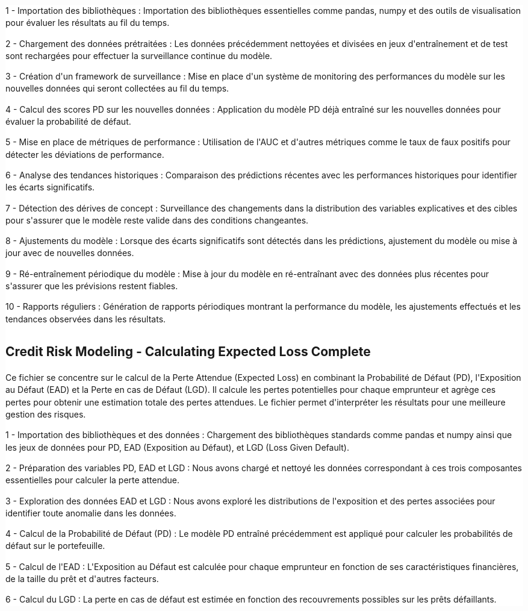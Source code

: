 1 - Importation des bibliothèques : Importation des bibliothèques essentielles comme pandas, numpy et des outils de visualisation pour évaluer les résultats au fil du temps.

2 - Chargement des données prétraitées : Les données précédemment nettoyées et divisées en jeux d'entraînement et de test sont rechargées pour effectuer la surveillance continue du modèle.

3 - Création d'un framework de surveillance : Mise en place d'un système de monitoring des performances du modèle sur les nouvelles données qui seront collectées au fil du temps.

4 - Calcul des scores PD sur les nouvelles données : Application du modèle PD déjà entraîné sur les nouvelles données pour évaluer la probabilité de défaut.

5 - Mise en place de métriques de performance : Utilisation de l'AUC et d'autres métriques comme le taux de faux positifs pour détecter les déviations de performance.

6 - Analyse des tendances historiques : Comparaison des prédictions récentes avec les performances historiques pour identifier les écarts significatifs.

7 - Détection des dérives de concept : Surveillance des changements dans la distribution des variables explicatives et des cibles pour s'assurer que le modèle reste valide dans des conditions changeantes.

8 - Ajustements du modèle : Lorsque des écarts significatifs sont détectés dans les prédictions, ajustement du modèle ou mise à jour avec de nouvelles données.

9 - Ré-entraînement périodique du modèle : Mise à jour du modèle en ré-entraînant avec des données plus récentes pour s'assurer que les prévisions restent fiables.

10 - Rapports réguliers : Génération de rapports périodiques montrant la performance du modèle, les ajustements effectués et les tendances observées dans les résultats.


## Credit Risk Modeling - Calculating Expected Loss Complete

Ce fichier se concentre sur le calcul de la Perte Attendue (Expected Loss) en combinant la Probabilité de Défaut (PD), l'Exposition au Défaut (EAD) et la Perte en cas de Défaut (LGD). Il calcule les pertes potentielles pour chaque emprunteur et agrège ces pertes pour obtenir une estimation totale des pertes attendues. Le fichier permet d'interpréter les résultats pour une meilleure gestion des risques.

1 - Importation des bibliothèques et des données : Chargement des bibliothèques standards comme pandas et numpy ainsi que les jeux de données pour PD, EAD (Exposition au Défaut), et LGD (Loss Given Default).

2 - Préparation des variables PD, EAD et LGD : Nous avons chargé et nettoyé les données correspondant à ces trois composantes essentielles pour calculer la perte attendue.

3 - Exploration des données EAD et LGD : Nous avons exploré les distributions de l'exposition et des pertes associées pour identifier toute anomalie dans les données.

4 - Calcul de la Probabilité de Défaut (PD) : Le modèle PD entraîné précédemment est appliqué pour calculer les probabilités de défaut sur le portefeuille.

5 - Calcul de l'EAD : L'Exposition au Défaut est calculée pour chaque emprunteur en fonction de ses caractéristiques financières, de la taille du prêt et d'autres facteurs.

6 - Calcul du LGD : La perte en cas de défaut est estimée en fonction des recouvrements possibles sur les prêts défaillants.
